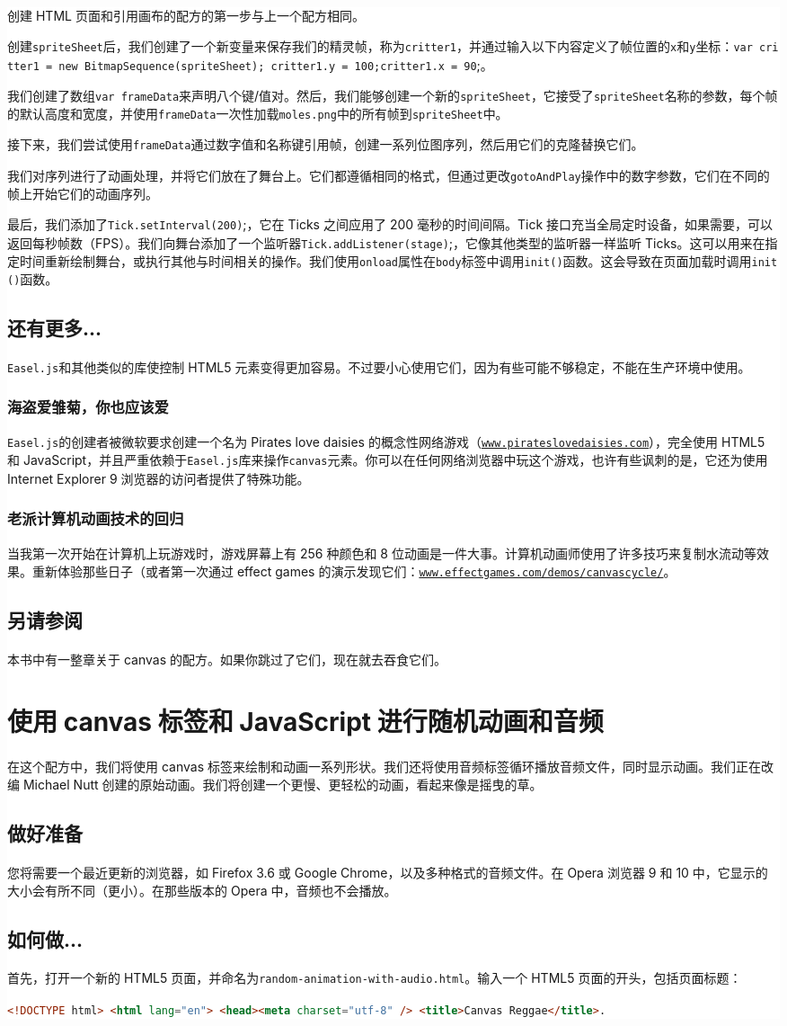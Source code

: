 创建 HTML 页面和引用画布的配方的第一步与上一个配方相同。

创建`spriteSheet`后，我们创建了一个新变量来保存我们的精灵帧，称为`critter1`，并通过输入以下内容定义了帧位置的`x`和`y`坐标：`var critter1 = new BitmapSequence(spriteSheet); critter1.y = 100;critter1.x = 90`;。

我们创建了数组`var frameData`来声明八个键/值对。然后，我们能够创建一个新的`spriteSheet`，它接受了`spriteSheet`名称的参数，每个帧的默认高度和宽度，并使用`frameData`一次性加载`moles.png`中的所有帧到`spriteSheet`中。

接下来，我们尝试使用`frameData`通过数字值和名称键引用帧，创建一系列位图序列，然后用它们的克隆替换它们。

我们对序列进行了动画处理，并将它们放在了舞台上。它们都遵循相同的格式，但通过更改`gotoAndPlay`操作中的数字参数，它们在不同的帧上开始它们的动画序列。

最后，我们添加了`Tick.setInterval(200)`;，它在 Ticks 之间应用了 200 毫秒的时间间隔。Tick 接口充当全局定时设备，如果需要，可以返回每秒帧数（FPS）。我们向舞台添加了一个监听器`Tick.addListener(stage)`;，它像其他类型的监听器一样监听 Ticks。这可以用来在指定时间重新绘制舞台，或执行其他与时间相关的操作。我们使用`onload`属性在`body`标签中调用`init()`函数。这会导致在页面加载时调用`init()`函数。

## 还有更多...

`Easel.js`和其他类似的库使控制 HTML5 元素变得更加容易。不过要小心使用它们，因为有些可能不够稳定，不能在生产环境中使用。

### 海盗爱雏菊，你也应该爱

`Easel.js`的创建者被微软要求创建一个名为 Pirates love daisies 的概念性网络游戏（[`www.pirateslovedaisies.com`](http://www.pirateslovedaisies.com)），完全使用 HTML5 和 JavaScript，并且严重依赖于`Easel.js`库来操作`canvas`元素。你可以在任何网络浏览器中玩这个游戏，也许有些讽刺的是，它还为使用 Internet Explorer 9 浏览器的访问者提供了特殊功能。

### 老派计算机动画技术的回归

当我第一次开始在计算机上玩游戏时，游戏屏幕上有 256 种颜色和 8 位动画是一件大事。计算机动画师使用了许多技巧来复制水流动等效果。重新体验那些日子（或者第一次通过 effect games 的演示发现它们：[`www.effectgames.com/demos/canvascycle/`](http://www.effectgames.com/demos/canvascycle/)。

## 另请参阅

本书中有一整章关于 canvas 的配方。如果你跳过了它们，现在就去吞食它们。

# 使用 canvas 标签和 JavaScript 进行随机动画和音频

在这个配方中，我们将使用 canvas 标签来绘制和动画一系列形状。我们还将使用音频标签循环播放音频文件，同时显示动画。我们正在改编 Michael Nutt 创建的原始动画。我们将创建一个更慢、更轻松的动画，看起来像是摇曳的草。

## 做好准备

您将需要一个最近更新的浏览器，如 Firefox 3.6 或 Google Chrome，以及多种格式的音频文件。在 Opera 浏览器 9 和 10 中，它显示的大小会有所不同（更小）。在那些版本的 Opera 中，音频也不会播放。

## 如何做...

首先，打开一个新的 HTML5 页面，并命名为`random-animation-with-audio.html`。输入一个 HTML5 页面的开头，包括页面标题：

```html
<!DOCTYPE html> <html lang="en"> <head><meta charset="utf-8" /> <title>Canvas Reggae</title>.

```
